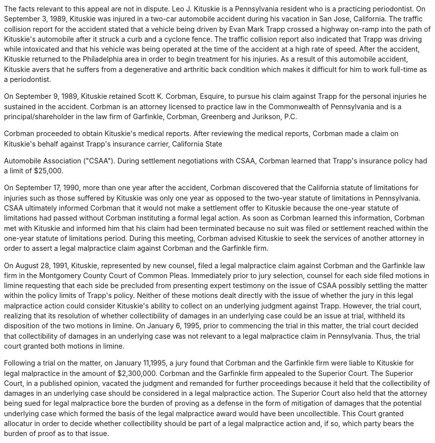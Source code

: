 The facts relevant to this appeal are not in dispute. Leo J. Kituskie is a Pennsylvania resident who is a practicing periodontist. On September 3, 1989, Kituskie was injured in a two-car automobile accident during his vacation in San Jose, California. The traffic collision report for the accident stated that a vehicle being driven by Evan Mark Trapp crossed a highway on-ramp into the path of Kituskie's automobile after it struck a curb and a cyclone fence. The traffic collision report also indicated that Trapp was driving while intoxicated and that his vehicle was being operated at the time of the accident at a high rate of speed. After the accident, Kituskie returned to the Philadelphia area in order to begin treatment for his injuries. As a result of this automobile accident, Kituskie avers that he suffers from a degenerative and arthritic back condition which makes it difficult for him to work full-time as a periodontist. 

On September 9, 1989, Kituskie retained Scott K. Corbman, Esquire, to pursue his claim against Trapp for the personal injuries he sustained in the accident. Corbman is an attorney licensed to practice law in the Commonwealth of Pennsylvania and is a principal/shareholder in the law firm of Garfinkle, Corbman, Greenberg and Jurikson, P.C. 

Corbman proceeded to obtain Kituskie's medical reports. After reviewing the medical reports, Corbman made a claim on Kituskie's behalf against Trapp's insurance carrier, California State 


Automobile Association ("CSAA"). During settlement negotiations with CSAA, Corbman learned that Trapp's insurance policy had a limit of $25,000. 

On September 17, 1990, more than one year after the accident, Corbman discovered that the California statute of limitations for injuries such as those suffered by Kituskie was only one year as opposed to the two-year statute of limitations in Pennsylvania. CSAA ultimately informed Corbman that it would not make a settlement offer to Kituskie because the one-year statute of limitations had passed without Corbman instituting a formal legal action. As soon as Corbman learned this information, Corbman met with Kituskie and informed him that his claim had been terminated because no suit was filed or settlement reached within the one-year statute of limitations period. During this meeting, Corbman advised Kituskie to seek the services of another attorney in order to assert a legal malpractice claim against Corbman and the Garfinkle firm. 

On August 28, 1991, Kituskie, represented by new counsel, filed a legal malpractice claim against Corbman and the Garfinkle law firm in the Montgomery County Court of Common Pleas. Immediately prior to jury selection, counsel for each side filed motions in limine requesting that each side be precluded from presenting expert testimony on the issue of CSAA possibly settling the matter within the policy limits of Trapp's policy. Neither of these motions dealt directly with the issue of whether the jury in this legal malpractice action could consider Kituskie's ability to collect on an underlying judgment against Trapp. However, the trial court, realizing that its resolution of whether collectibility of damages in an underlying case could be an issue at trial, withheld its disposition of the two motions in limine. On January 6, 1995, prior to commencing the trial in this matter, the trial court decided that collectibility of damages in an underlying case was not relevant to a legal malpractice claim in Pennsylvania. Thus, the trial court granted both motions in limine. 

Following a trial on the matter, on January 11,1995, a jury found that Corbman and the Garfinkle firm were liable to Kituskie for legal malpractice in the amount of $2,300,000. Corbman and the Garfinkle firm appealed to the Superior Court. The Superior Court, in a published opinion, vacated the judgment and remanded for further proceedings because it held that the collectibility of damages in an underlying case should be considered in a legal malpractice action. The Superior Court also held that the attorney being sued for legal malpractice bore the burden of proving as a defense in the form of mitigation of damages that the potential underlying case which formed the basis of the legal malpractice award would have been uncollectible. This Court granted allocatur in order to decide whether collectibility should be part of a legal malpractice action and, if so, which party bears the burden of proof as to that issue. 
